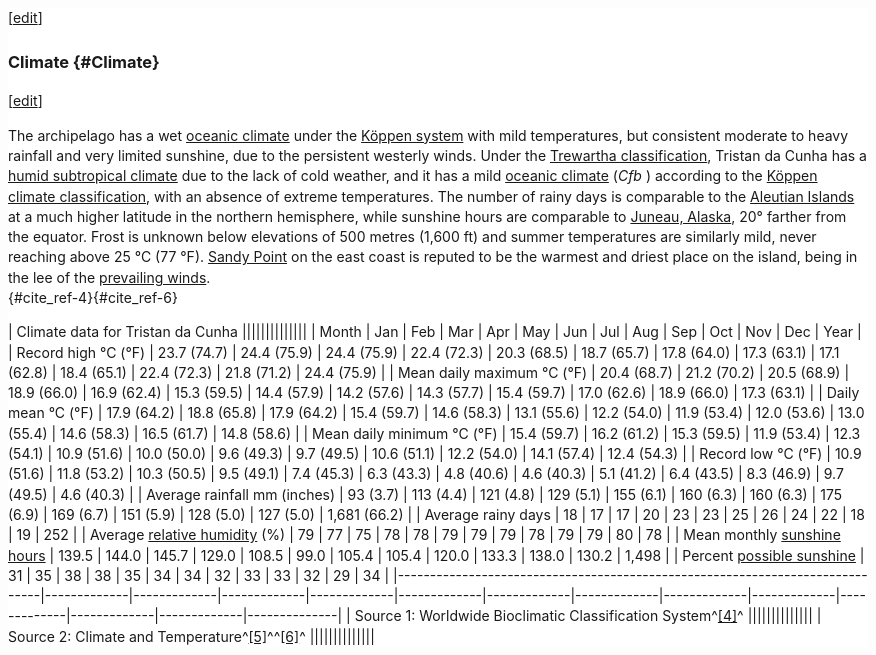 \[[edit](/w/index.php?title=Edinburgh_of_the_Seven_Seas&action=edit&section=2 "Edit section: Geography")\]  

### Climate {#Climate}

\[[edit](/w/index.php?title=Edinburgh_of_the_Seven_Seas&action=edit&section=3 "Edit section: Climate")\]

The archipelago has a wet [oceanic climate](/wiki/Oceanic_climate "Oceanic climate") under the [Köppen system](/wiki/K%C3%B6ppen_climate_classification "Köppen climate classification") with mild temperatures, but consistent moderate to heavy rainfall and very limited sunshine, due to the persistent westerly winds. Under the [Trewartha classification](/wiki/Trewartha_climate_classification "Trewartha climate classification"), Tristan da Cunha has a [humid subtropical climate](/wiki/Humid_subtropical_climate "Humid subtropical climate") due to the lack of cold weather, and it has a mild [oceanic climate](/wiki/Oceanic_climate "Oceanic climate") (*Cfb* ) according to the [Köppen climate classification](/wiki/K%C3%B6ppen_climate_classification "Köppen climate classification"), with an absence of extreme temperatures. The number of rainy days is comparable to the [Aleutian Islands](/wiki/Aleutian_Islands "Aleutian Islands") at a much higher latitude in the northern hemisphere, while sunshine hours are comparable to [Juneau, Alaska](/wiki/Juneau,_Alaska "Juneau, Alaska"), 20° farther from the equator. Frost is unknown below elevations of 500 metres (1,600 ft) and summer temperatures are similarly mild, never reaching above 25 °C (77 °F). [Sandy Point](/wiki/Sandy_Point,_Tristan_da_Cunha "Sandy Point, Tristan da Cunha") on the east coast is reputed to be the warmest and driest place on the island, being in the lee of the [prevailing winds](/wiki/Prevailing_wind "Prevailing wind").  
{#cite_ref-4}{#cite_ref-6}

|                                                                                                           Climate data for Tristan da Cunha                                                                                                            ||||||||||||||
|                                    Month                                     |     Jan     |     Feb     |     Mar     |     Apr     |     May     |     Jun     |     Jul     |     Aug     |     Sep     |     Oct     |     Nov     |     Dec     |     Year     |
|                             Record high °C (°F)                              | 23.7 (74.7) | 24.4 (75.9) | 24.4 (75.9) | 22.4 (72.3) | 20.3 (68.5) | 18.7 (65.7) | 17.8 (64.0) | 17.3 (63.1) | 17.1 (62.8) | 18.4 (65.1) | 22.4 (72.3) | 21.8 (71.2) | 24.4 (75.9)  |
|                          Mean daily maximum °C (°F)                          | 20.4 (68.7) | 21.2 (70.2) | 20.5 (68.9) | 18.9 (66.0) | 16.9 (62.4) | 15.3 (59.5) | 14.4 (57.9) | 14.2 (57.6) | 14.3 (57.7) | 15.4 (59.7) | 17.0 (62.6) | 18.9 (66.0) | 17.3 (63.1)  |
|                              Daily mean °C (°F)                              | 17.9 (64.2) | 18.8 (65.8) | 17.9 (64.2) | 15.4 (59.7) | 14.6 (58.3) | 13.1 (55.6) | 12.2 (54.0) | 11.9 (53.4) | 12.0 (53.6) | 13.0 (55.4) | 14.6 (58.3) | 16.5 (61.7) | 14.8 (58.6)  |
|                          Mean daily minimum °C (°F)                          | 15.4 (59.7) | 16.2 (61.2) | 15.3 (59.5) | 11.9 (53.4) | 12.3 (54.1) | 10.9 (51.6) | 10.0 (50.0) | 9.6 (49.3)  | 9.7 (49.5)  | 10.6 (51.1) | 12.2 (54.0) | 14.1 (57.4) | 12.4 (54.3)  |
|                              Record low °C (°F)                              | 10.9 (51.6) | 11.8 (53.2) | 10.3 (50.5) | 9.5 (49.1)  | 7.4 (45.3)  | 6.3 (43.3)  | 4.8 (40.6)  | 4.6 (40.3)  | 5.1 (41.2)  | 6.4 (43.5)  | 8.3 (46.9)  | 9.7 (49.5)  |  4.6 (40.3)  |
|                         Average rainfall mm (inches)                         |  93 (3.7)   |  113 (4.4)  |  121 (4.8)  |  129 (5.1)  |  155 (6.1)  |  160 (6.3)  |  160 (6.3)  |  175 (6.9)  |  169 (6.7)  |  151 (5.9)  |  128 (5.0)  |  127 (5.0)  | 1,681 (66.2) |
|                              Average rainy days                              |     18      |     17      |     17      |     20      |     23      |     23      |     25      |     26      |     24      |     22      |     18      |     19      |     252      |
| Average [relative humidity](/wiki/Relative_humidity "Relative humidity") (%) |     79      |     77      |     75      |     78      |     78      |     79      |     79      |     79      |     78      |     79      |     79      |     80      |      78      |
|  Mean monthly [sunshine hours](/wiki/Sunshine_duration "Sunshine duration")  |    139.5    |    144.0    |    145.7    |    129.0    |    108.5    |    99.0     |    105.4    |    105.4    |    120.0    |    133.3    |    138.0    |    130.2    |    1,498     |
|   Percent [possible sunshine](/wiki/Sunshine_duration "Sunshine duration")   |     31      |     35      |     38      |     38      |     35      |     34      |     34      |     32      |     33      |     33      |     32      |     29      |      34      |
|------------------------------------------------------------------------------|-------------|-------------|-------------|-------------|-------------|-------------|-------------|-------------|-------------|-------------|-------------|-------------|--------------|
| Source 1: Worldwide Bioclimatic Classification System^[\[4\]](#cite_note-4)^                                                                                                                                                                           ||||||||||||||
| Source 2: Climate and Temperature^[\[5\]](#cite_note-5)^^[\[6\]](#cite_note-6)^                                                                                                                                                                        ||||||||||||||
